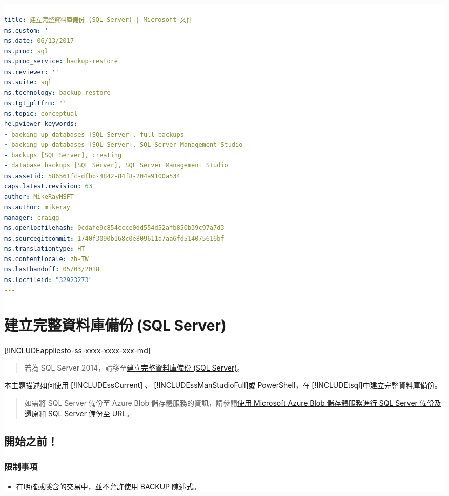 ```yaml
---
title: 建立完整資料庫備份 (SQL Server) | Microsoft 文件
ms.custom: ''
ms.date: 06/13/2017
ms.prod: sql
ms.prod_service: backup-restore
ms.reviewer: ''
ms.suite: sql
ms.technology: backup-restore
ms.tgt_pltfrm: ''
ms.topic: conceptual
helpviewer_keywords:
- backing up databases [SQL Server], full backups
- backing up databases [SQL Server], SQL Server Management Studio
- backups [SQL Server], creating
- database backups [SQL Server], SQL Server Management Studio
ms.assetid: 586561fc-dfbb-4842-84f8-204a9100a534
caps.latest.revision: 63
author: MikeRayMSFT
ms.author: mikeray
manager: craigg
ms.openlocfilehash: 0cdafe9c854ccce0dd554d52afb850b39c97a7d3
ms.sourcegitcommit: 1740f3090b168c0e809611a7aa6fd514075616bf
ms.translationtype: HT
ms.contentlocale: zh-TW
ms.lasthandoff: 05/03/2018
ms.locfileid: "32923273"
---
```

# <a name="create-a-full-database-backup-sql-server"></a>建立完整資料庫備份 (SQL Server)
[!INCLUDE[appliesto-ss-xxxx-xxxx-xxx-md](../../includes/appliesto-ss-xxxx-xxxx-xxx-md.md)]
 > 若為 SQL Server 2014，請移至[建立完整資料庫備份 (SQL Server)](https://msdn.microsoft.com/en-US/library/ms187510(SQL.120).aspx)。

  本主題描述如何使用 [!INCLUDE[ssCurrent](../../includes/sscurrent-md.md)] 、 [!INCLUDE[ssManStudioFull](../../includes/ssmanstudiofull-md.md)]或 PowerShell，在 [!INCLUDE[tsql](../../includes/tsql-md.md)]中建立完整資料庫備份。  
  
>  如需將 SQL Server 備份至 Azure Blob 儲存體服務的資訊，請參閱[使用 Microsoft Azure Blob 儲存體服務進行 SQL Server 備份及還原](../../relational-databases/backup-restore/sql-server-backup-and-restore-with-microsoft-azure-blob-storage-service.md)和 [SQL Server 備份至 URL](../../relational-databases/backup-restore/sql-server-backup-to-url.md)。  
  
##  <a name="BeforeYouBegin"></a> 開始之前！ 
  
###  <a name="Restrictions"></a> 限制事項  
  
-   在明確或隱含的交易中，並不允許使用 BACKUP 陳述式。  
  